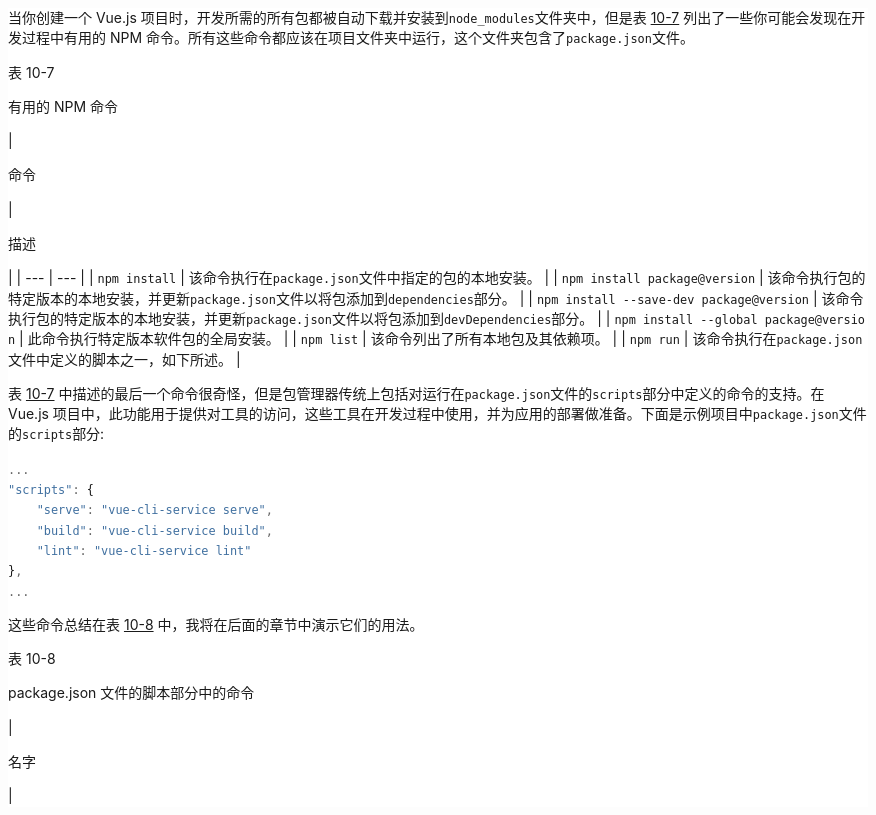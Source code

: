 当你创建一个 Vue.js 项目时，开发所需的所有包都被自动下载并安装到`node_modules`文件夹中，但是表 [10-7](#Tab7) 列出了一些你可能会发现在开发过程中有用的 NPM 命令。所有这些命令都应该在项目文件夹中运行，这个文件夹包含了`package.json`文件。

表 10-7

有用的 NPM 命令

<colgroup><col class="tcol1 align-left"> <col class="tcol2 align-left"></colgroup> 
| 

命令

 | 

描述

 |
| --- | --- |
| `npm install` | 该命令执行在`package.json`文件中指定的包的本地安装。 |
| `npm install package@version` | 该命令执行包的特定版本的本地安装，并更新`package.json`文件以将包添加到`dependencies`部分。 |
| `npm install --save-dev package@version` | 该命令执行包的特定版本的本地安装，并更新`package.json`文件以将包添加到`devDependencies`部分。 |
| `npm install --global package@version` | 此命令执行特定版本软件包的全局安装。 |
| `npm list` | 该命令列出了所有本地包及其依赖项。 |
| `npm run` | 该命令执行在`package.json`文件中定义的脚本之一，如下所述。 |

表 [10-7](#Tab7) 中描述的最后一个命令很奇怪，但是包管理器传统上包括对运行在`package.json`文件的`scripts`部分中定义的命令的支持。在 Vue.js 项目中，此功能用于提供对工具的访问，这些工具在开发过程中使用，并为应用的部署做准备。下面是示例项目中`package.json`文件的`scripts`部分:

```js
...
"scripts": {
    "serve": "vue-cli-service serve",
    "build": "vue-cli-service build",
    "lint": "vue-cli-service lint"
},
...

```

这些命令总结在表 [10-8](#Tab8) 中，我将在后面的章节中演示它们的用法。

表 10-8

package.json 文件的脚本部分中的命令

<colgroup><col class="tcol1 align-left"> <col class="tcol2 align-left"></colgroup> 
| 

名字

 | 
